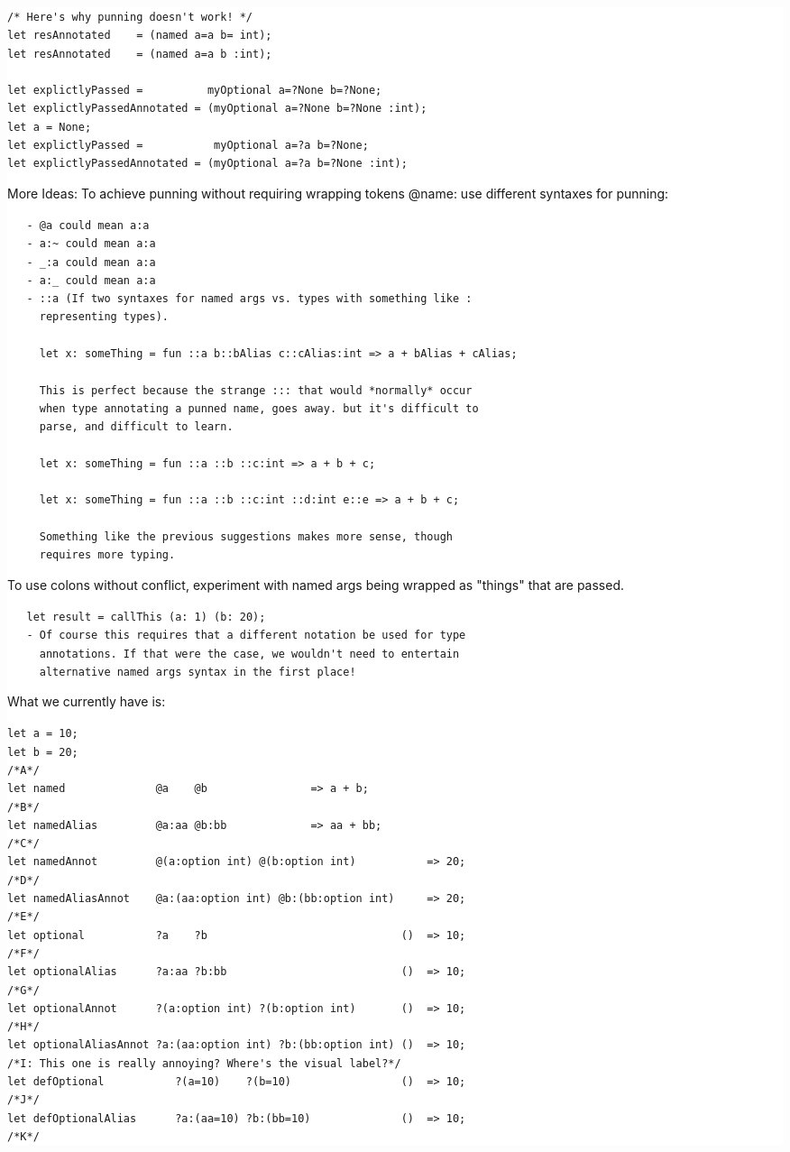     /* Here's why punning doesn't work! */
    let resAnnotated    = (named a=a b= int);
    let resAnnotated    = (named a=a b :int);

    let explictlyPassed =          myOptional a=?None b=?None;
    let explictlyPassedAnnotated = (myOptional a=?None b=?None :int);
    let a = None;
    let explictlyPassed =           myOptional a=?a b=?None;
    let explictlyPassedAnnotated = (myOptional a=?a b=?None :int);




   More Ideas:
   To achieve punning without requiring wrapping tokens @name: use different
   syntaxes for punning:

       - @a could mean a:a
       - a:~ could mean a:a
       - _:a could mean a:a
       - a:_ could mean a:a
       - ::a (If two syntaxes for named args vs. types with something like :
         representing types).

         let x: someThing = fun ::a b::bAlias c::cAlias:int => a + bAlias + cAlias;

         This is perfect because the strange ::: that would *normally* occur
         when type annotating a punned name, goes away. but it's difficult to
         parse, and difficult to learn.

         let x: someThing = fun ::a ::b ::c:int => a + b + c;

         let x: someThing = fun ::a ::b ::c:int ::d:int e::e => a + b + c;

         Something like the previous suggestions makes more sense, though
         requires more typing.

   To use colons without conflict, experiment with named args being wrapped as
   "things" that are passed.

       let result = callThis (a: 1) (b: 20);
       - Of course this requires that a different notation be used for type
         annotations. If that were the case, we wouldn't need to entertain
         alternative named args syntax in the first place!

What we currently have is:

    let a = 10;
    let b = 20;
    /*A*/
    let named              @a    @b                => a + b;
    /*B*/
    let namedAlias         @a:aa @b:bb             => aa + bb;
    /*C*/
    let namedAnnot         @(a:option int) @(b:option int)           => 20;
    /*D*/
    let namedAliasAnnot    @a:(aa:option int) @b:(bb:option int)     => 20;
    /*E*/
    let optional           ?a    ?b                              ()  => 10;
    /*F*/
    let optionalAlias      ?a:aa ?b:bb                           ()  => 10;
    /*G*/
    let optionalAnnot      ?(a:option int) ?(b:option int)       ()  => 10;
    /*H*/
    let optionalAliasAnnot ?a:(aa:option int) ?b:(bb:option int) ()  => 10;
    /*I: This one is really annoying? Where's the visual label?*/
    let defOptional           ?(a=10)    ?(b=10)                 ()  => 10;
    /*J*/
    let defOptionalAlias      ?a:(aa=10) ?b:(bb=10)              ()  => 10;
    /*K*/
